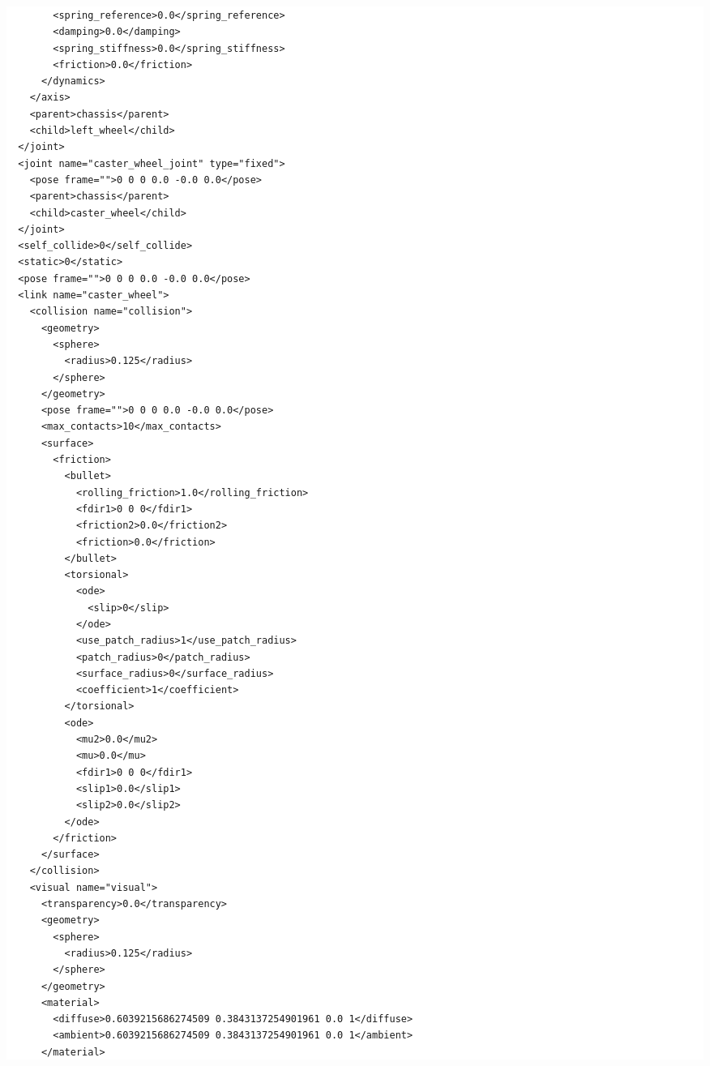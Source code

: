            <spring_reference>0.0</spring_reference>
            <damping>0.0</damping>
            <spring_stiffness>0.0</spring_stiffness>
            <friction>0.0</friction>
          </dynamics>
        </axis>
        <parent>chassis</parent>
        <child>left_wheel</child>
      </joint>
      <joint name="caster_wheel_joint" type="fixed">
        <pose frame="">0 0 0 0.0 -0.0 0.0</pose>
        <parent>chassis</parent>
        <child>caster_wheel</child>
      </joint>
      <self_collide>0</self_collide>
      <static>0</static>
      <pose frame="">0 0 0 0.0 -0.0 0.0</pose>
      <link name="caster_wheel">
        <collision name="collision">
          <geometry>
            <sphere>
              <radius>0.125</radius>
            </sphere>
          </geometry>
          <pose frame="">0 0 0 0.0 -0.0 0.0</pose>
          <max_contacts>10</max_contacts>
          <surface>
            <friction>
              <bullet>
                <rolling_friction>1.0</rolling_friction>
                <fdir1>0 0 0</fdir1>
                <friction2>0.0</friction2>
                <friction>0.0</friction>
              </bullet>
              <torsional>
                <ode>
                  <slip>0</slip>
                </ode>
                <use_patch_radius>1</use_patch_radius>
                <patch_radius>0</patch_radius>
                <surface_radius>0</surface_radius>
                <coefficient>1</coefficient>
              </torsional>
              <ode>
                <mu2>0.0</mu2>
                <mu>0.0</mu>
                <fdir1>0 0 0</fdir1>
                <slip1>0.0</slip1>
                <slip2>0.0</slip2>
              </ode>
            </friction>
          </surface>
        </collision>
        <visual name="visual">
          <transparency>0.0</transparency>
          <geometry>
            <sphere>
              <radius>0.125</radius>
            </sphere>
          </geometry>
          <material>
            <diffuse>0.6039215686274509 0.3843137254901961 0.0 1</diffuse>
            <ambient>0.6039215686274509 0.3843137254901961 0.0 1</ambient>
          </material>